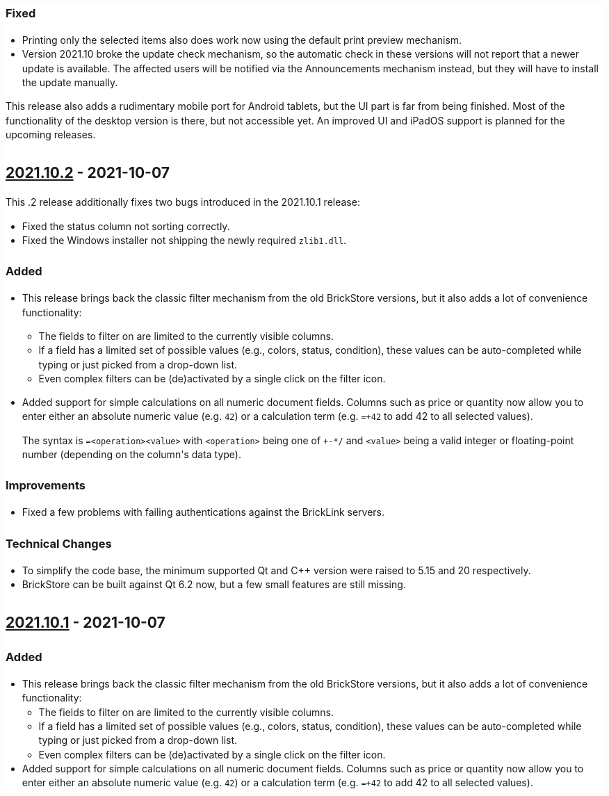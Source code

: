 ### Fixed
- Printing only the selected items also does work now using the default print preview mechanism.
- Version 2021.10 broke the update check mechanism, so the automatic check in these versions will not report that a newer update is available. The affected users will be notified via the Announcements mechanism instead, but they will have to install the update manually.

This release also adds a rudimentary mobile port for Android tablets, but the UI part is far from being finished. Most of the functionality of the desktop version is there, but not accessible yet.
An improved UI and iPadOS support is planned for the upcoming releases.


## [2021.10.2] - 2021-10-07
This .2 release additionally fixes two bugs introduced in the 2021.10.1 release:
- Fixed the status column not sorting correctly.
- Fixed the Windows installer not shipping the newly required `zlib1.dll`.

### Added
- This release brings back the classic filter mechanism from the old BrickStore versions, but it also adds a lot of convenience functionality:
  - The fields to filter on are limited to the currently visible columns.
  - If a field has a limited set of possible values (e.g., colors, status, condition), these values can be auto-completed while typing or just picked from a drop-down list.
  - Even complex filters can be (de)activated by a single click on the filter icon.
- Added support for simple calculations on all numeric document fields. Columns such as price or quantity now allow you to enter either an absolute numeric value (e.g. `42`) or a calculation term (e.g. `=+42` to add 42 to all selected values).

  The syntax is `=<operation><value>` with `<operation>` being one of `+-*/` and `<value>` being a valid integer or floating-point number (depending on the column's data type).

### Improvements
- Fixed a few problems with failing authentications against the BrickLink servers.

### Technical Changes
- To simplify the code base, the minimum supported Qt and C++ version were raised to 5.15 and 20 respectively.
- BrickStore can be built against Qt 6.2 now, but a few small features are still missing.


## [2021.10.1] - 2021-10-07
### Added
- This release brings back the classic filter mechanism from the old BrickStore versions, but it also adds a lot of convenience functionality:
  - The fields to filter on are limited to the currently visible columns.
  - If a field has a limited set of possible values (e.g., colors, status, condition), these values can be auto-completed while typing or just picked from a drop-down list.
  - Even complex filters can be (de)activated by a single click on the filter icon.
- Added support for simple calculations on all numeric document fields. Columns such as price or quantity now allow you to enter either an absolute numeric value (e.g. `42`) or a calculation term (e.g. `=+42` to add 42 to all selected values).


[Unreleased]: https://github.com/rgriebl/brickstore/compare/v2024.12.3...HEAD
[2024.12.3]: https://github.com/rgriebl/brickstore/releases/tag/v2024.12.3
[2024.12.2]: https://github.com/rgriebl/brickstore/releases/tag/v2024.12.2
[2024.12.1]: https://github.com/rgriebl/brickstore/releases/tag/v2024.12.1
[2024.11.1]: https://github.com/rgriebl/brickstore/releases/tag/v2024.11.1
[2024.5.2]: https://github.com/rgriebl/brickstore/releases/tag/v2024.5.2
[2024.5.1]: https://github.com/rgriebl/brickstore/releases/tag/v2024.5.1
[2024.4.1]: https://github.com/rgriebl/brickstore/releases/tag/v2024.4.1
[2024.3.1]: https://github.com/rgriebl/brickstore/releases/tag/v2024.3.1
[2024.2.1]: https://github.com/rgriebl/brickstore/releases/tag/v2024.2.1
[2024.1.4]: https://github.com/rgriebl/brickstore/releases/tag/v2024.1.4
[2024.1.3]: https://github.com/rgriebl/brickstore/releases/tag/v2024.1.3
[2024.1.2]: https://github.com/rgriebl/brickstore/releases/tag/v2024.1.2
[2023.11.2]: https://github.com/rgriebl/brickstore/releases/tag/v2023.11.2
[2023.11.1]: https://github.com/rgriebl/brickstore/releases/tag/v2023.11.1
[2023.8.1]: https://github.com/rgriebl/brickstore/releases/tag/v2023.8.1
[2023.5.1]: https://github.com/rgriebl/brickstore/releases/tag/v2023.5.1
[2023.4.4]: https://github.com/rgriebl/brickstore/releases/tag/v2023.4.4
[2023.4.3]: https://github.com/rgriebl/brickstore/releases/tag/v2023.4.3
[2023.4.2]: https://github.com/rgriebl/brickstore/releases/tag/v2023.4.2
[2023.4.1]: https://github.com/rgriebl/brickstore/releases/tag/v2023.4.1
[2023.3.2]: https://github.com/rgriebl/brickstore/releases/tag/v2023.3.2
[2023.3.1]: https://github.com/rgriebl/brickstore/releases/tag/v2023.3.1
[2023.2.1]: https://github.com/rgriebl/brickstore/releases/tag/v2023.2.1
[2022.11.2]: https://github.com/rgriebl/brickstore/releases/tag/v2022.11.2
[2022.11.1]: https://github.com/rgriebl/brickstore/releases/tag/v2022.11.1
[2022.10.2]: https://github.com/rgriebl/brickstore/releases/tag/v2022.10.2
[2022.10.1]: https://github.com/rgriebl/brickstore/releases/tag/v2022.10.1
[2022.9.3]: https://github.com/rgriebl/brickstore/releases/tag/v2022.9.3
[2022.9.2]: https://github.com/rgriebl/brickstore/releases/tag/v2022.9.2
[2022.9.1]: https://github.com/rgriebl/brickstore/releases/tag/v2022.9.1
[2022.4.1]: https://github.com/rgriebl/brickstore/releases/tag/v2022.4.1
[2022.3.1]: https://github.com/rgriebl/brickstore/releases/tag/v2022.3.1
[2022.2.2]: https://github.com/rgriebl/brickstore/releases/tag/v2022.2.2
[2022.2.1]: https://github.com/rgriebl/brickstore/releases/tag/v2022.2.1
[2022.1.3]: https://github.com/rgriebl/brickstore/releases/tag/v2022.1.3
[2022.1.2]: https://github.com/rgriebl/brickstore/releases/tag/v2022.1.2
[2022.1.1]: https://github.com/rgriebl/brickstore/releases/tag/v2022.1.1
[2021.10.2]: https://github.com/rgriebl/brickstore/releases/tag/v2021.10.2
[2021.10.1]: https://github.com/rgriebl/brickstore/releases/tag/v2021.10.1
[2021.6.1]: https://github.com/rgriebl/brickstore/releases/tag/v2021.6.1
[2021.5.2]: https://github.com/rgriebl/brickstore/releases/tag/v2021.5.2
[2021.5.1]: https://github.com/rgriebl/brickstore/releases/tag/v2021.5.1
[2021.4.1]: https://github.com/rgriebl/brickstore/releases/tag/v2021.4.1
[2021.3.3]: https://github.com/rgriebl/brickstore/releases/tag/v2021.3.3
[2021.3.2]: https://github.com/rgriebl/brickstore/releases/tag/v2021.3.2
[2021.3.1]: https://github.com/rgriebl/brickstore/releases/tag/v2021.3.1
[2021.2.2]: https://github.com/rgriebl/brickstore/releases/tag/v2021.2.2
[2021.2.1]: https://github.com/rgriebl/brickstore/releases/tag/v2021.2.1
[2021.2.0]: https://github.com/rgriebl/brickstore/releases/tag/v2021.2.0
[2021.1.7]: https://github.com/rgriebl/brickstore/releases/tag/v2021.1.7
[2021.1.6]: https://github.com/rgriebl/brickstore/releases/tag/v2021.1.6
[2021.1.5]: https://github.com/rgriebl/brickstore/releases/tag/v2021.1.5
[2021.1.4]: https://github.com/rgriebl/brickstore/releases/tag/v2021.1.4
[2021.1.3]: https://github.com/rgriebl/brickstore/releases/tag/v2021.1.3
[2021.1.2]: https://github.com/rgriebl/brickstore/releases/tag/v2021.1.2
[2021.1.1]: https://github.com/rgriebl/brickstore/releases/tag/v2021.1.1
[2021.1.0]: https://github.com/rgriebl/brickstore/releases/tag/v2021.1.0